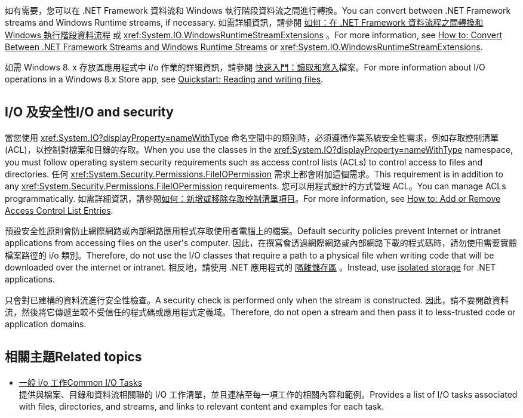 <span data-ttu-id="a240f-197">如有需要，您可以在 .NET Framework 資料流和 Windows 執行階段資料流之間進行轉換。</span><span class="sxs-lookup"><span data-stu-id="a240f-197">You can convert between .NET Framework streams and Windows Runtime streams, if necessary.</span></span> <span data-ttu-id="a240f-198">如需詳細資訊，請參閱 [如何：在 .NET Framework 資料流程之間轉換和 Windows 執行階段資料流程](how-to-convert-between-dotnet-streams-and-winrt-streams.md) 或 <xref:System.IO.WindowsRuntimeStreamExtensions> 。</span><span class="sxs-lookup"><span data-stu-id="a240f-198">For more information, see [How to: Convert Between .NET Framework Streams and Windows Runtime Streams](how-to-convert-between-dotnet-streams-and-winrt-streams.md) or <xref:System.IO.WindowsRuntimeStreamExtensions>.</span></span>

<span data-ttu-id="a240f-199">如需 Windows 8. x 存放區應用程式中 i/o 作業的詳細資訊，請參閱 [快速入門：讀取和寫入](/previous-versions/windows/apps/hh758325(v=win.10))檔案。</span><span class="sxs-lookup"><span data-stu-id="a240f-199">For more information about I/O operations in a Windows 8.x Store app, see [Quickstart: Reading and writing files](/previous-versions/windows/apps/hh758325(v=win.10)).</span></span>

## <a name="io-and-security"></a><span data-ttu-id="a240f-200">I/O 及安全性</span><span class="sxs-lookup"><span data-stu-id="a240f-200">I/O and security</span></span>

<span data-ttu-id="a240f-201">當您使用 <xref:System.IO?displayProperty=nameWithType> 命名空間中的類別時，必須遵循作業系統安全性需求，例如存取控制清單 (ACL)，以控制對檔案和目錄的存取。</span><span class="sxs-lookup"><span data-stu-id="a240f-201">When you use the classes in the <xref:System.IO?displayProperty=nameWithType> namespace, you must follow operating system security requirements such as access control lists (ACLs) to control access to files and directories.</span></span> <span data-ttu-id="a240f-202">任何 <xref:System.Security.Permissions.FileIOPermission> 需求上都會附加這個需求。</span><span class="sxs-lookup"><span data-stu-id="a240f-202">This requirement is in addition to any <xref:System.Security.Permissions.FileIOPermission> requirements.</span></span> <span data-ttu-id="a240f-203">您可以用程式設計的方式管理 ACL。</span><span class="sxs-lookup"><span data-stu-id="a240f-203">You can manage ACLs programmatically.</span></span> <span data-ttu-id="a240f-204">如需詳細資訊，請參閱[如何：新增或移除存取控制清單項目](how-to-add-or-remove-access-control-list-entries.md)。</span><span class="sxs-lookup"><span data-stu-id="a240f-204">For more information, see [How to: Add or Remove Access Control List Entries](how-to-add-or-remove-access-control-list-entries.md).</span></span>

<span data-ttu-id="a240f-205">預設安全性原則會防止網際網路或內部網路應用程式存取使用者電腦上的檔案。</span><span class="sxs-lookup"><span data-stu-id="a240f-205">Default security policies prevent Internet or intranet applications from accessing files on the user's computer.</span></span> <span data-ttu-id="a240f-206">因此，在撰寫會透過網際網路或內部網路下載的程式碼時，請勿使用需要實體檔案路徑的 i/o 類別。</span><span class="sxs-lookup"><span data-stu-id="a240f-206">Therefore, do not use the I/O classes that require a path to a physical file when writing code that will be downloaded over the internet or intranet.</span></span> <span data-ttu-id="a240f-207">相反地，請使用 .NET 應用程式的 [隔離儲存區](isolated-storage.md) 。</span><span class="sxs-lookup"><span data-stu-id="a240f-207">Instead, use [isolated storage](isolated-storage.md) for .NET applications.</span></span>

<span data-ttu-id="a240f-208">只會對已建構的資料流進行安全性檢查。</span><span class="sxs-lookup"><span data-stu-id="a240f-208">A security check is performed only when the stream is constructed.</span></span> <span data-ttu-id="a240f-209">因此，請不要開啟資料流，然後將它傳遞至較不受信任的程式碼或應用程式定義域。</span><span class="sxs-lookup"><span data-stu-id="a240f-209">Therefore, do not open a stream and then pass it to less-trusted code or application domains.</span></span>

## <a name="related-topics"></a><span data-ttu-id="a240f-210">相關主題</span><span class="sxs-lookup"><span data-stu-id="a240f-210">Related topics</span></span>

- <span data-ttu-id="a240f-211">[一般 i/o 工作](common-i-o-tasks.md)</span><span class="sxs-lookup"><span data-stu-id="a240f-211">[Common I/O Tasks](common-i-o-tasks.md)</span></span>\
<span data-ttu-id="a240f-212">提供與檔案、目錄和資料流相關聯的 I/O 工作清單，並且連結至每一項工作的相關內容和範例。</span><span class="sxs-lookup"><span data-stu-id="a240f-212">Provides a list of I/O tasks associated with files, directories, and streams, and links to relevant content and examples for each task.</span></span>
